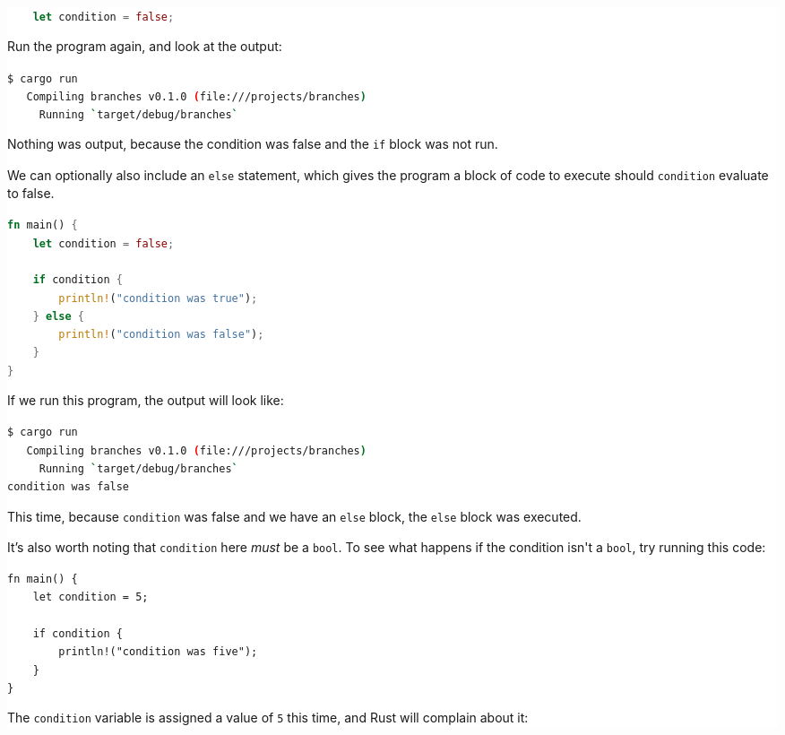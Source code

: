 ```rust
    let condition = false;
```

Run the program again, and look at the output:

```bash
$ cargo run
   Compiling branches v0.1.0 (file:///projects/branches)
     Running `target/debug/branches`
```

Nothing was output, because the condition was false and the `if` block was not
run.

We can optionally also include an `else` statement, which gives the program a
block of code to execute should `condition` evaluate to false.

```rust
fn main() {
    let condition = false;

    if condition {
        println!("condition was true");
    } else {
        println!("condition was false");
    }
}
```

If we run this program, the output will look like:

```bash
$ cargo run
   Compiling branches v0.1.0 (file:///projects/branches)
     Running `target/debug/branches`
condition was false
```

This time, because `condition` was false and we have an `else` block, the
`else` block was executed.




It’s also worth noting that `condition` here _must_ be a `bool`. To see what
happens if the condition isn't a `bool`, try running this code:

```rust,ignore
fn main() {
    let condition = 5;

    if condition {
        println!("condition was five");
    }
}
```

The `condition` variable is assigned a value of `5` this time, and Rust will
complain about it:
